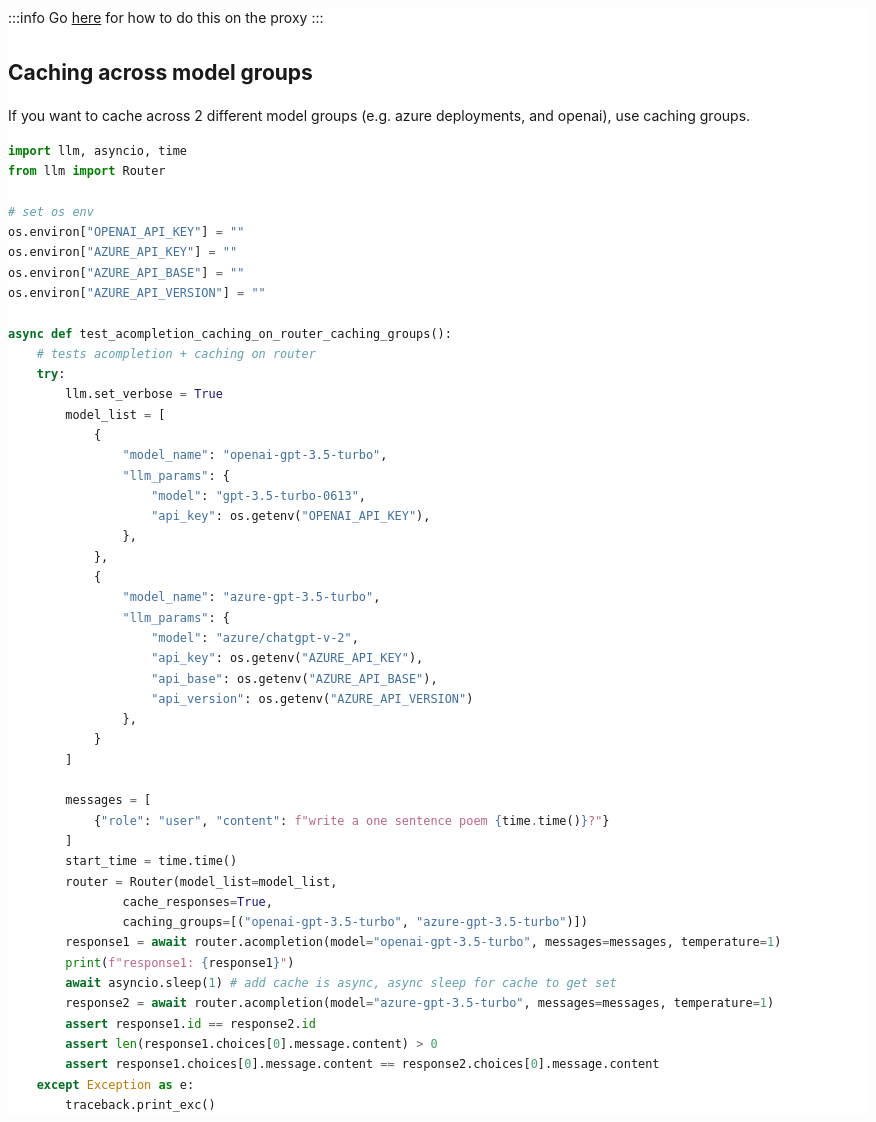 :::info
Go [here](./proxy/reliability.md#advanced---context-window-fallbacks) for how to do this on the proxy
:::
</TabItem>
</Tabs>

## Caching across model groups

If you want to cache across 2 different model groups (e.g. azure deployments, and openai), use caching groups. 

```python
import llm, asyncio, time
from llm import Router 

# set os env
os.environ["OPENAI_API_KEY"] = ""
os.environ["AZURE_API_KEY"] = ""
os.environ["AZURE_API_BASE"] = ""
os.environ["AZURE_API_VERSION"] = ""

async def test_acompletion_caching_on_router_caching_groups(): 
	# tests acompletion + caching on router 
	try:
		llm.set_verbose = True
		model_list = [
			{
				"model_name": "openai-gpt-3.5-turbo",
				"llm_params": {
					"model": "gpt-3.5-turbo-0613",
					"api_key": os.getenv("OPENAI_API_KEY"),
				},
			},
			{
				"model_name": "azure-gpt-3.5-turbo",
				"llm_params": {
					"model": "azure/chatgpt-v-2",
					"api_key": os.getenv("AZURE_API_KEY"),
					"api_base": os.getenv("AZURE_API_BASE"),
					"api_version": os.getenv("AZURE_API_VERSION")
				},
			}
		]

		messages = [
			{"role": "user", "content": f"write a one sentence poem {time.time()}?"}
		]
		start_time = time.time()
		router = Router(model_list=model_list, 
				cache_responses=True, 
				caching_groups=[("openai-gpt-3.5-turbo", "azure-gpt-3.5-turbo")])
		response1 = await router.acompletion(model="openai-gpt-3.5-turbo", messages=messages, temperature=1)
		print(f"response1: {response1}")
		await asyncio.sleep(1) # add cache is async, async sleep for cache to get set
		response2 = await router.acompletion(model="azure-gpt-3.5-turbo", messages=messages, temperature=1)
		assert response1.id == response2.id
		assert len(response1.choices[0].message.content) > 0
		assert response1.choices[0].message.content == response2.choices[0].message.content
	except Exception as e:
		traceback.print_exc()

```